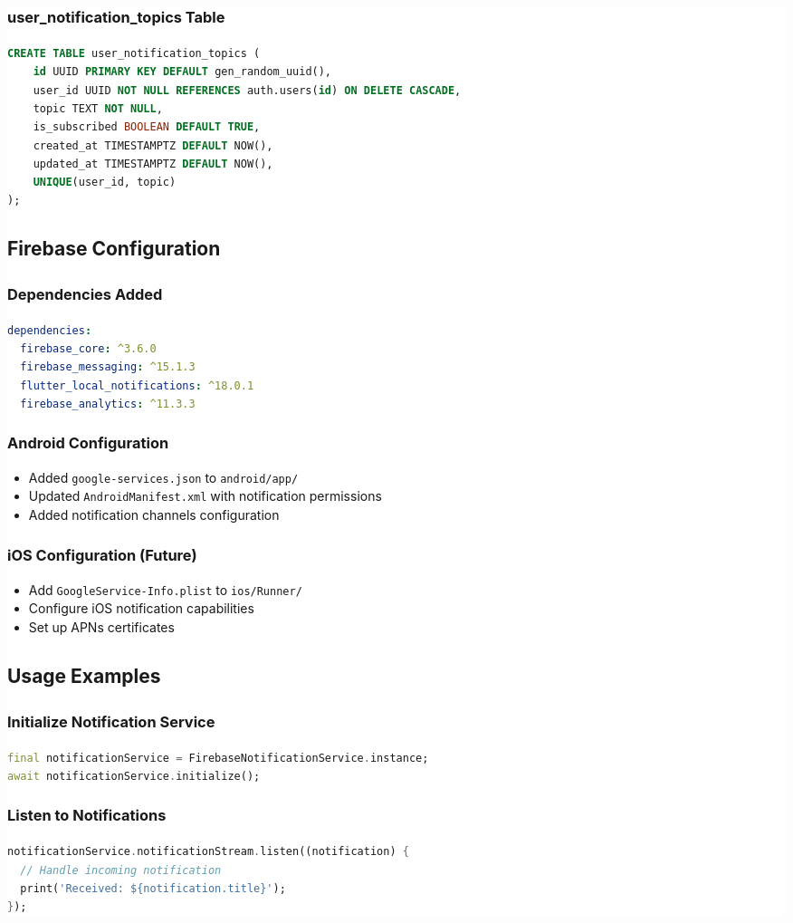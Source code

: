 ### **user_notification_topics Table**
```sql
CREATE TABLE user_notification_topics (
    id UUID PRIMARY KEY DEFAULT gen_random_uuid(),
    user_id UUID NOT NULL REFERENCES auth.users(id) ON DELETE CASCADE,
    topic TEXT NOT NULL,
    is_subscribed BOOLEAN DEFAULT TRUE,
    created_at TIMESTAMPTZ DEFAULT NOW(),
    updated_at TIMESTAMPTZ DEFAULT NOW(),
    UNIQUE(user_id, topic)
);
```

## **Firebase Configuration**

### **Dependencies Added**
```yaml
dependencies:
  firebase_core: ^3.6.0
  firebase_messaging: ^15.1.3
  flutter_local_notifications: ^18.0.1
  firebase_analytics: ^11.3.3
```

### **Android Configuration**
- Added `google-services.json` to `android/app/`
- Updated `AndroidManifest.xml` with notification permissions
- Added notification channels configuration

### **iOS Configuration** (Future)
- Add `GoogleService-Info.plist` to `ios/Runner/`
- Configure iOS notification capabilities
- Set up APNs certificates

## **Usage Examples**

### **Initialize Notification Service**
```dart
final notificationService = FirebaseNotificationService.instance;
await notificationService.initialize();
```

### **Listen to Notifications**
```dart
notificationService.notificationStream.listen((notification) {
  // Handle incoming notification
  print('Received: ${notification.title}');
});
```
